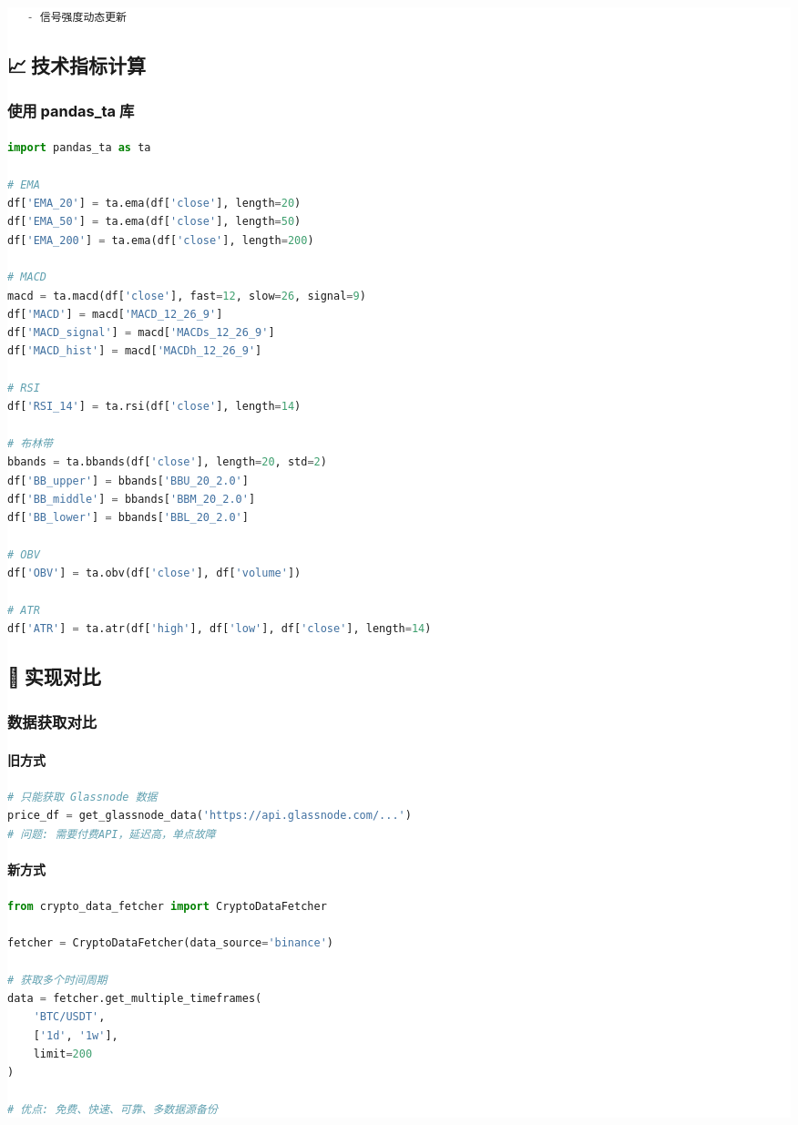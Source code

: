 ```python
   - 信号强度动态更新
```

## 📈 技术指标计算

### 使用 pandas_ta 库

```python
import pandas_ta as ta

# EMA
df['EMA_20'] = ta.ema(df['close'], length=20)
df['EMA_50'] = ta.ema(df['close'], length=50)
df['EMA_200'] = ta.ema(df['close'], length=200)

# MACD
macd = ta.macd(df['close'], fast=12, slow=26, signal=9)
df['MACD'] = macd['MACD_12_26_9']
df['MACD_signal'] = macd['MACDs_12_26_9']
df['MACD_hist'] = macd['MACDh_12_26_9']

# RSI
df['RSI_14'] = ta.rsi(df['close'], length=14)

# 布林带
bbands = ta.bbands(df['close'], length=20, std=2)
df['BB_upper'] = bbands['BBU_20_2.0']
df['BB_middle'] = bbands['BBM_20_2.0']
df['BB_lower'] = bbands['BBL_20_2.0']

# OBV
df['OBV'] = ta.obv(df['close'], df['volume'])

# ATR
df['ATR'] = ta.atr(df['high'], df['low'], df['close'], length=14)
```

## 🔄 实现对比

### 数据获取对比

#### 旧方式
```python
# 只能获取 Glassnode 数据
price_df = get_glassnode_data('https://api.glassnode.com/...')
# 问题: 需要付费API，延迟高，单点故障
```

#### 新方式
```python
from crypto_data_fetcher import CryptoDataFetcher

fetcher = CryptoDataFetcher(data_source='binance')

# 获取多个时间周期
data = fetcher.get_multiple_timeframes(
    'BTC/USDT', 
    ['1d', '1w'], 
    limit=200
)

# 优点: 免费、快速、可靠、多数据源备份
```